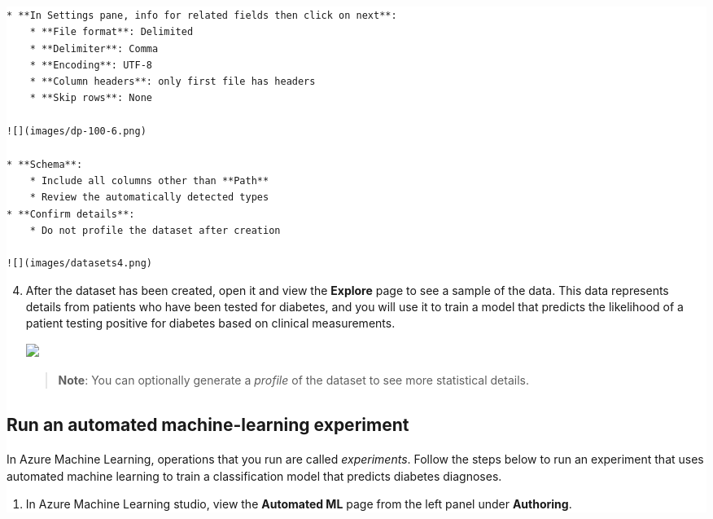     * **In Settings pane, info for related fields then click on next**:
        * **File format**: Delimited
        * **Delimiter**: Comma
        * **Encoding**: UTF-8
        * **Column headers**: only first file has headers
        * **Skip rows**: None
        
    ![](images/dp-100-6.png)
    
    * **Schema**:
        * Include all columns other than **Path**
        * Review the automatically detected types
    * **Confirm details**:
        * Do not profile the dataset after creation
        
    ![](images/datasets4.png)

4. After the dataset has been created, open it and view the **Explore** page to see a sample of the data. This data represents details from patients who have been tested for diabetes, and you will use it to train a model that predicts the likelihood of a patient testing positive for diabetes based on clinical measurements.

    ![](images/data-new-2.png)
    
    > **Note**: You can optionally generate a *profile* of the dataset to see more statistical details.

## Run an automated machine-learning experiment

In Azure Machine Learning, operations that you run are called *experiments*. Follow the steps below to run an experiment that uses automated machine learning to train a classification model that predicts diabetes diagnoses.

1. In Azure Machine Learning studio, view the **Automated ML** page from the left panel under **Authoring**.
